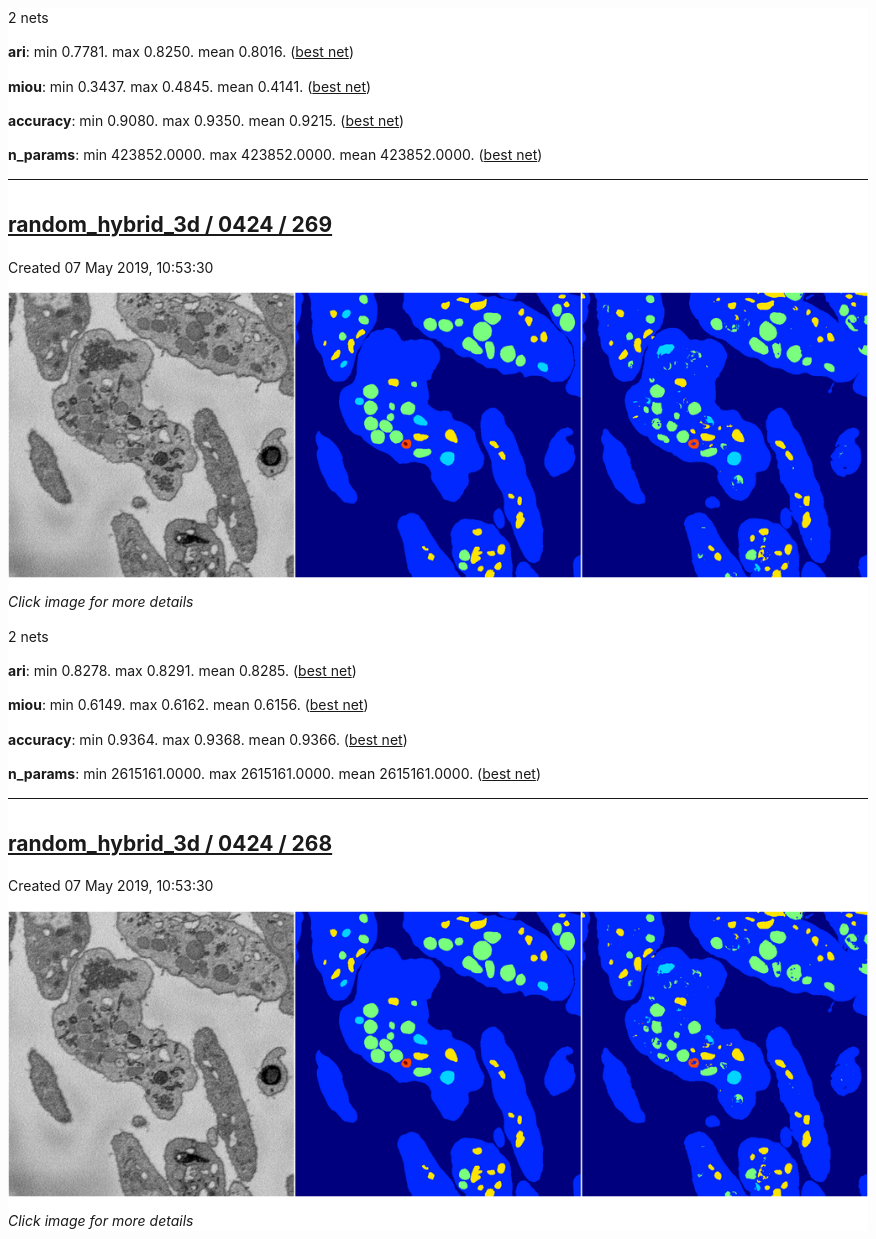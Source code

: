 2 nets

**ari**: min 0.7781. max 0.8250. mean 0.8016.  ([best net](270/1))

**miou**: min 0.3437. max 0.4845. mean 0.4141.  ([best net](270/1))

**accuracy**: min 0.9080. max 0.9350. mean 0.9215.  ([best net](270/1))

**n_params**: min 423852.0000. max 423852.0000. mean 423852.0000.  ([best net](270/1))

---

<div class="summary"><a href="269"><h2>random_hybrid_3d / 0424 / 269</h2></a><p>Created 07 May 2019, 10:53:30
</p><a href="269"><img src="269/1/media/summary.png" align="center"></a><p><i>Click image for more details</i>
</p></div>

2 nets

**ari**: min 0.8278. max 0.8291. mean 0.8285.  ([best net](269/1))

**miou**: min 0.6149. max 0.6162. mean 0.6156.  ([best net](269/1))

**accuracy**: min 0.9364. max 0.9368. mean 0.9366.  ([best net](269/1))

**n_params**: min 2615161.0000. max 2615161.0000. mean 2615161.0000.  ([best net](269/1))

---

<div class="summary"><a href="268"><h2>random_hybrid_3d / 0424 / 268</h2></a><p>Created 07 May 2019, 10:53:30
</p><a href="268"><img src="268/1/media/summary.png" align="center"></a><p><i>Click image for more details</i>
</p></div>
